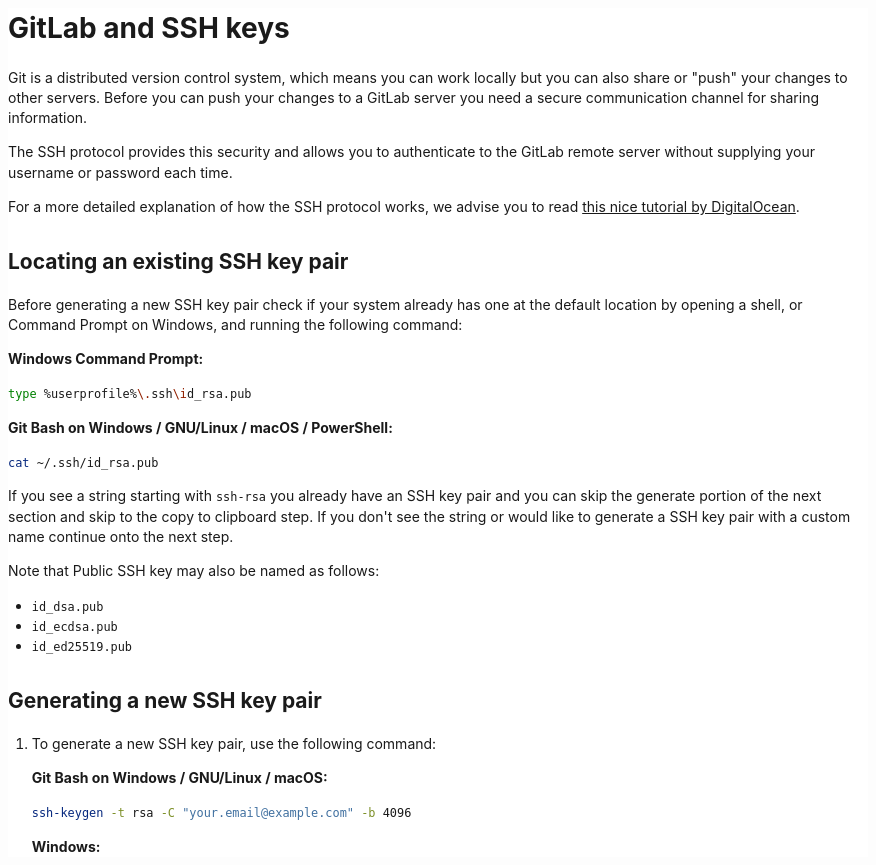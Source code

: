 # GitLab and SSH keys

Git is a distributed version control system, which means you can work locally
but you can also share or "push" your changes to other servers.
Before you can push your changes to a GitLab server
you need a secure communication channel for sharing information.

The SSH protocol provides this security and allows you to authenticate to the
GitLab remote server without supplying your username or password each time.

For a more detailed explanation of how the SSH protocol works, we advise you to
read [this nice tutorial by DigitalOcean](https://www.digitalocean.com/community/tutorials/understanding-the-ssh-encryption-and-connection-process).

## Locating an existing SSH key pair

Before generating a new SSH key pair check if your system already has one
at the default location by opening a shell, or Command Prompt on Windows,
and running the following command:

**Windows Command Prompt:**

```bash
type %userprofile%\.ssh\id_rsa.pub
```

**Git Bash on Windows / GNU/Linux / macOS / PowerShell:**

```bash
cat ~/.ssh/id_rsa.pub
```

If you see a string starting with `ssh-rsa` you already have an SSH key pair
and you can skip the generate portion of the next section and skip to the copy
to clipboard step.
If you don't see the string or would like to generate a SSH key pair with a
custom name continue onto the next step.

Note that Public SSH key may also be named as follows:

- `id_dsa.pub`
- `id_ecdsa.pub`
- `id_ed25519.pub`

## Generating a new SSH key pair

1. To generate a new SSH key pair, use the following command:

    **Git Bash on Windows / GNU/Linux / macOS:**

    ```bash
    ssh-keygen -t rsa -C "your.email@example.com" -b 4096
    ```

    **Windows:**
